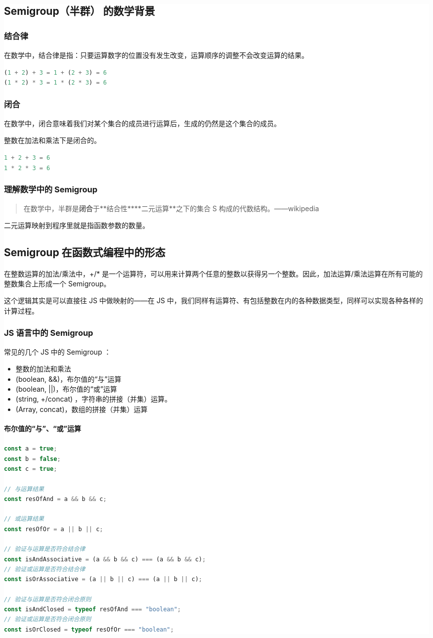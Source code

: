 ## Semigroup（半群） 的数学背景

### 结合律

在数学中，结合律是指：只要运算数字的位置没有发生改变，运算顺序的调整不会改变运算的结果。

```js
(1 + 2) + 3 = 1 + (2 + 3) = 6
(1 * 2) * 3 = 1 * (2 * 3) = 6
```

### 闭合

在数学中，闭合意味着我们对某个集合的成员进行运算后，生成的仍然是这个集合的成员。

整数在加法和乘法下是闭合的。

```js
1 + 2 + 3 = 6
1 * 2 * 3 = 6
```

### 理解数学中的 Semigroup

> 在数学中，半群是**闭合**于**结合性\*\***二元运算\*\*之下的集合 S 构成的代数结构。——wikipedia

二元运算映射到程序里就是指函数参数的数量。

## Semigroup 在函数式编程中的形态

在整数运算的加法/乘法中，+/\* 是一个运算符，可以用来计算两个任意的整数以获得另一个整数。因此，加法运算/乘法运算在所有可能的整数集合上形成一个 Semigroup。

这个逻辑其实是可以直接往 JS 中做映射的——在 JS 中，我们同样有运算符、有包括整数在内的各种数据类型，同样可以实现各种各样的计算过程。

### JS 语言中的 Semigroup

常见的几个 JS 中的 Semigroup ：

- 整数的加法和乘法
- (boolean, &&)，布尔值的“与”运算
- (boolean, ||)，布尔值的“或”运算
- (string, +/concat) ，字符串的拼接（并集）运算。
- (Array, concat)，数组的拼接（并集）运算

#### 布尔值的“与”、“或”运算

```js
const a = true;
const b = false;
const c = true;

// 与运算结果
const resOfAnd = a && b && c;

// 或运算结果
const resOfOr = a || b || c;

// 验证与运算是否符合结合律
const isAndAssociative = (a && b && c) === (a && b && c);
// 验证或运算是否符合结合律
const isOrAssociative = (a || b || c) === (a || b || c);

// 验证与运算是否符合闭合原则
const isAndClosed = typeof resOfAnd === "boolean";
// 验证或运算是否符合闭合原则
const isOrClosed = typeof resOfOr === "boolean";

```